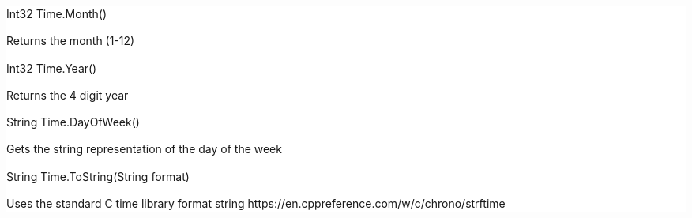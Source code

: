 Int32 Time.Month()

Returns the month (1-12)

Int32 Time.Year()

Returns the 4 digit year

String Time.DayOfWeek()

Gets the string representation of the day of the week

String Time.ToString(String format)

Uses the standard C time library format string
https://en.cppreference.com/w/c/chrono/strftime
